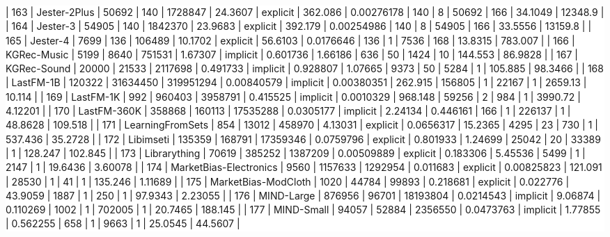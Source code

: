 | 163 | Jester-2Plus                           |       50692 |         140 |            1728847 | 24.3607      | explicit        |      362.086      |       0.00276178  |                                 140 |                                  8 |                               50692 |                                166 |                   34.1049  |                12348.9     |
| 164 | Jester-3                               |       54905 |         140 |            1842370 | 23.9683      | explicit        |      392.179      |       0.00254986  |                                 140 |                                  8 |                               54905 |                                166 |                   33.5556  |                13159.8     |
| 165 | Jester-4                               |        7699 |         136 |             106489 | 10.1702      | explicit        |       56.6103     |       0.0176646   |                                 136 |                                  1 |                                7536 |                                168 |                   13.8315  |                  783.007   |
| 166 | KGRec-Music                            |        5199 |        8640 |             751531 |  1.67307     | implicit        |        0.601736   |       1.66186     |                                 636 |                                 50 |                                1424 |                                 10 |                  144.553   |                   86.9828  |
| 167 | KGRec-Sound                            |       20000 |       21533 |            2117698 |  0.491733    | implicit        |        0.928807   |       1.07665     |                                9373 |                                 50 |                                5284 |                                  1 |                  105.885   |                   98.3466  |
| 168 | LastFM-1B                              |      120322 |    31634450 |          319951294 |  0.00840579  | implicit        |        0.00380351 |     262.915       |                              156805 |                                  1 |                               22167 |                                  1 |                 2659.13    |                   10.114   |
| 169 | LastFM-1K                              |         992 |      960403 |            3958791 |  0.415525    | implicit        |        0.0010329  |     968.148       |                               59256 |                                  2 |                                 984 |                                  1 |                 3990.72    |                    4.12201 |
| 170 | LastFM-360K                            |      358868 |      160113 |           17535288 |  0.0305177   | implicit        |        2.24134    |       0.446161    |                                 166 |                                  1 |                              226137 |                                  1 |                   48.8628  |                  109.518   |
| 171 | LearningFromSets                       |         854 |       13012 |             458970 |  4.13031     | explicit        |        0.0656317  |      15.2365      |                                4295 |                                 23 |                                 730 |                                  1 |                  537.436   |                   35.2728  |
| 172 | Libimseti                              |      135359 |      168791 |           17359346 |  0.0759796   | explicit        |        0.801933   |       1.24699     |                               25042 |                                 20 |                               33389 |                                  1 |                  128.247   |                  102.845   |
| 173 | Librarything                           |       70619 |      385252 |            1387209 |  0.00509889  | explicit        |        0.183306   |       5.45536     |                                5499 |                                  1 |                                2147 |                                  1 |                   19.6436  |                    3.60078 |
| 174 | MarketBias-Electronics                 |        9560 |     1157633 |            1292954 |  0.011683    | explicit        |        0.00825823 |     121.091       |                               28530 |                                  1 |                                  41 |                                  1 |                  135.246   |                    1.11689 |
| 175 | MarketBias-ModCloth                    |        1020 |       44784 |              99893 |  0.218681    | explicit        |        0.022776   |      43.9059      |                                1887 |                                  1 |                                 250 |                                  1 |                   97.9343  |                    2.23055 |
| 176 | MIND-Large                             |      876956 |       96701 |           18193804 |  0.0214543   | implicit        |        9.06874    |       0.110269    |                                1002 |                                  1 |                              702005 |                                  1 |                   20.7465  |                  188.145   |
| 177 | MIND-Small                             |       94057 |       52884 |            2356550 |  0.0473763   | implicit        |        1.77855    |       0.562255    |                                 658 |                                  1 |                                9663 |                                  1 |                   25.0545  |                   44.5607  |